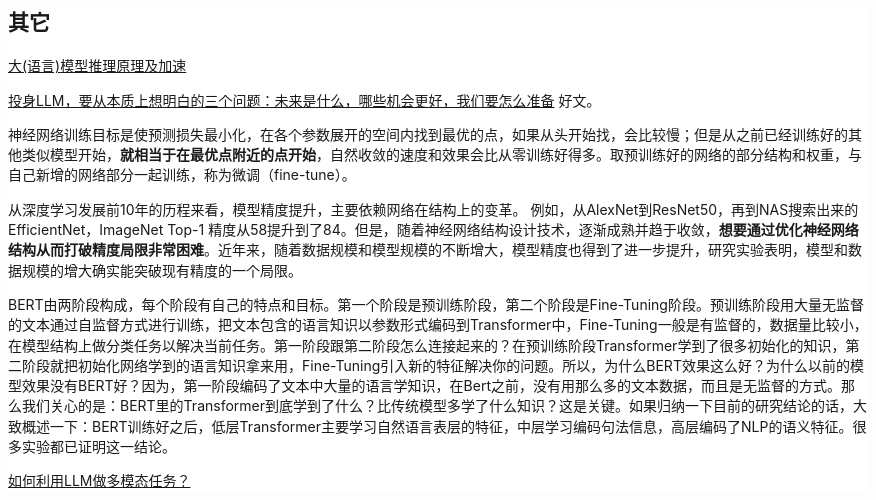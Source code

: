 
## 其它

[大(语言)模型推理原理及加速](https://zhuanlan.zhihu.com/p/628511161)

[投身LLM，要从本质上想明白的三个问题：未来是什么，哪些机会更好，我们要怎么准备](https://mp.weixin.qq.com/s/wWWGP7-lReON_b5-Pm5plg) 好文。

神经网络训练目标是使预测损失最小化，在各个参数展开的空间内找到最优的点，如果从头开始找，会比较慢；但是从之前已经训练好的其他类似模型开始，**就相当于在最优点附近的点开始**，自然收敛的速度和效果会比从零训练好得多。取预训练好的网络的部分结构和权重，与自己新增的网络部分一起训练，称为微调（fine-tune）。

从深度学习发展前10年的历程来看，模型精度提升，主要依赖网络在结构上的变革。 例如，从AlexNet到ResNet50，再到NAS搜索出来的EfficientNet，ImageNet Top-1 精度从58提升到了84。但是，随着神经网络结构设计技术，逐渐成熟并趋于收敛，**想要通过优化神经网络结构从而打破精度局限非常困难**。近年来，随着数据规模和模型规模的不断增大，模型精度也得到了进一步提升，研究实验表明，模型和数据规模的增大确实能突破现有精度的一个局限。

BERT由两阶段构成，每个阶段有自己的特点和目标。第一个阶段是预训练阶段，第二个阶段是Fine-Tuning阶段。预训练阶段用大量无监督的文本通过自监督方式进行训练，把文本包含的语言知识以参数形式编码到Transformer中，Fine-Tuning一般是有监督的，数据量比较小，在模型结构上做分类任务以解决当前任务。第一阶段跟第二阶段怎么连接起来的？在预训练阶段Transformer学到了很多初始化的知识，第二阶段就把初始化网络学到的语言知识拿来用，Fine-Tuning引入新的特征解决你的问题。所以，为什么BERT效果这么好？为什么以前的模型效果没有BERT好？因为，第一阶段编码了文本中大量的语言学知识，在Bert之前，没有用那么多的文本数据，而且是无监督的方式。那么我们关心的是：BERT里的Transformer到底学到了什么？比传统模型多学了什么知识？这是关键。如果归纳一下目前的研究结论的话，大致概述一下：BERT训练好之后，低层Transformer主要学习自然语言表层的特征，中层学习编码句法信息，高层编码了NLP的语义特征。很多实验都已证明这一结论。

[如何利用LLM做多模态任务？](https://mp.weixin.qq.com/s/w_1FdCSD_S-otNVEXytxCQ)

